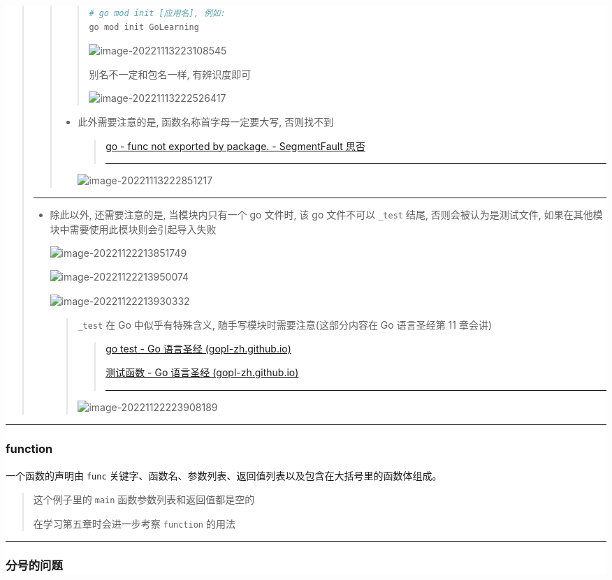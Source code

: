 > >   > ```bash
> >   > # go mod init [应用名], 例如:
> >   > go mod init GoLearning
> >   > ```
> >   >
> >   > ![image-20221113223108545](http://cdn.ayusummer233.top/img/202211132231568.png)
> >   >
> >   > 别名不一定和包名一样, 有辨识度即可
> >   >
> >   > ![image-20221113222526417](http://cdn.ayusummer233.top/img/202211132225437.png)
> >
> > - 此外需要注意的是, 函数名称首字母一定要大写, 否则找不到
> >
> >   > [go - func not exported by package. - SegmentFault 思否](https://segmentfault.com/q/1010000041390281)
> >   >
> >   > ***
> >
> >   ![image-20221113222851217](http://cdn.ayusummer233.top/img/202211132228251.png)
>
> ---
>
> - 除此以外, 还需要注意的是, 当模块内只有一个 go 文件时, 该 go 文件不可以 `_test` 结尾, 否则会被认为是测试文件, 如果在其他模块中需要使用此模块则会引起导入失败
>
>   ![image-20221122213851749](http://cdn.ayusummer233.top/img/202211222138814.png)
>
>   ![image-20221122213950074](http://cdn.ayusummer233.top/img/202211222139098.png)
>
>   ![image-20221122213930332](http://cdn.ayusummer233.top/img/202211222139359.png)
>
>   > `_test` 在 Go 中似乎有特殊含义, 随手写模块时需要注意(这部分内容在 Go 语言圣经第 11 章会讲)
>   >
>   > > [go test - Go 语言圣经 (gopl-zh.github.io)](https://gopl-zh.github.io/ch11/ch11-01.html)
>   > >
>   > > [测试函数 - Go 语言圣经 (gopl-zh.github.io)](https://gopl-zh.github.io/ch11/ch11-02.html)
>   > >
>   > > ***
>   >
>   > ![image-20221122223908189](http://cdn.ayusummer233.top/img/202211222239244.png)

---

### function

一个函数的声明由 `func` 关键字、函数名、参数列表、返回值列表以及包含在大括号里的函数体组成。

> 这个例子里的 `main` 函数参数列表和返回值都是空的
>
> 在学习第五章时会进一步考察 `function` 的用法

---

### 分号的问题
